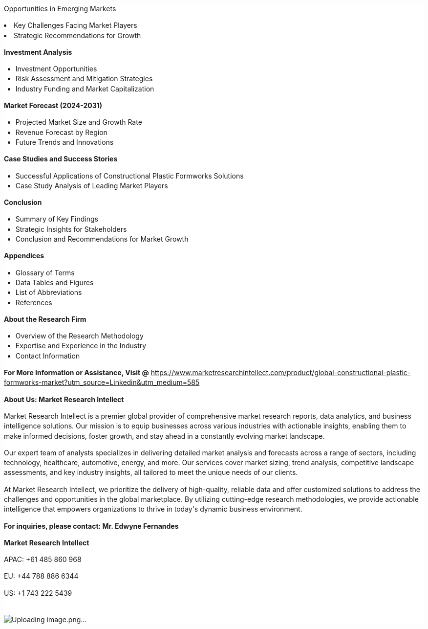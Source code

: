 Opportunities in Emerging Markets</li><li>Key Challenges Facing Market Players</li><li>Strategic Recommendations for Growth</li></ul><p><strong>Investment Analysis</strong></p><ul><li>Investment Opportunities</li><li>Risk Assessment and Mitigation Strategies</li><li>Industry Funding and Market Capitalization</li></ul><p><strong>Market Forecast (2024-2031)</strong></p><ul><li>Projected Market Size and Growth Rate</li><li>Revenue Forecast by Region</li><li>Future Trends and Innovations</li></ul><p><strong>Case Studies and Success Stories</strong></p><ul><li>Successful Applications of Constructional Plastic Formworks Solutions</li><li>Case Study Analysis of Leading Market Players</li></ul><p><strong>Conclusion</strong></p><ul><li>Summary of Key Findings</li><li>Strategic Insights for Stakeholders</li><li>Conclusion and Recommendations for Market Growth</li></ul><p><strong>Appendices</strong></p><ul><li>Glossary of Terms</li><li>Data Tables and Figures</li><li>List of Abbreviations</li><li>References</li></ul><p><strong>About the Research Firm</strong></p><ul><li>Overview of the Research Methodology</li><li>Expertise and Experience in the Industry</li><li>Contact Information</li></ul></div><div class="article-main__content" data-test-id="publishing-text-block"><p><span class="font-[700]"><strong>For More Information or Assistance, Visit @</strong>&nbsp;<a href="https://www.marketresearchintellect.com/product/global-constructional-plastic-formworks-market?utm_source=Linkedin&utm_medium=585">https://www.marketresearchintellect.com/product/global-constructional-plastic-formworks-market?utm_source=Linkedin&utm_medium=585</a></span></p><p><strong>About Us: Market Research Intellect</strong></p><p>Market Research Intellect is a premier global provider of comprehensive market research reports, data analytics, and business intelligence solutions. Our mission is to equip businesses across various industries with actionable insights, enabling them to make informed decisions, foster growth, and stay ahead in a constantly evolving market landscape.</p><p>Our expert team of analysts specializes in delivering detailed market analysis and forecasts across a range of sectors, including technology, healthcare, automotive, energy, and more. Our services cover market sizing, trend analysis, competitive landscape assessments, and key industry insights, all tailored to meet the unique needs of our clients.</p><p>At Market Research Intellect, we prioritize the delivery of high-quality, reliable data and offer customized solutions to address the challenges and opportunities in the global marketplace. By utilizing cutting-edge research methodologies, we provide actionable intelligence that empowers organizations to thrive in today's dynamic business environment.</p><p><strong>For inquiries, please contact: Mr. Edwyne Fernandes</strong></p><p><strong>Market Research Intellect</strong></p><p>APAC: +61 485 860 968</p><p>EU: +44 788 886 6344</p><p>US: +1 743 222 5439</p></div><div class="article-main__content" data-test-id="publishing-text-block">&nbsp;</div>
![Uploading image.png…]()
